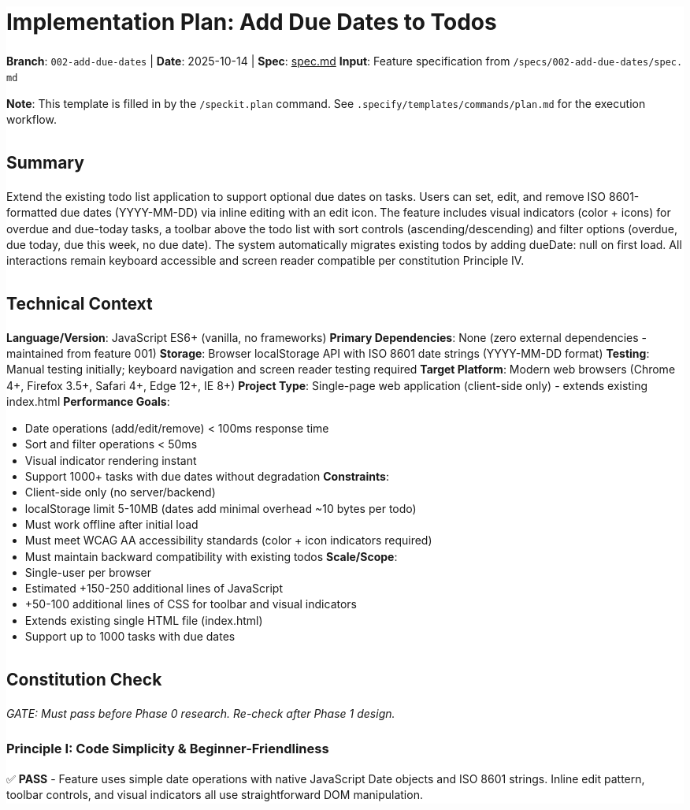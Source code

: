 # Implementation Plan: Add Due Dates to Todos

**Branch**: `002-add-due-dates` | **Date**: 2025-10-14 | **Spec**: [spec.md](./spec.md)
**Input**: Feature specification from `/specs/002-add-due-dates/spec.md`

**Note**: This template is filled in by the `/speckit.plan` command. See `.specify/templates/commands/plan.md` for the execution workflow.

## Summary

Extend the existing todo list application to support optional due dates on tasks. Users can set, edit, and remove ISO 8601-formatted due dates (YYYY-MM-DD) via inline editing with an edit icon. The feature includes visual indicators (color + icons) for overdue and due-today tasks, a toolbar above the todo list with sort controls (ascending/descending) and filter options (overdue, due today, due this week, no due date). The system automatically migrates existing todos by adding dueDate: null on first load. All interactions remain keyboard accessible and screen reader compatible per constitution Principle IV.

## Technical Context

**Language/Version**: JavaScript ES6+ (vanilla, no frameworks)
**Primary Dependencies**: None (zero external dependencies - maintained from feature 001)
**Storage**: Browser localStorage API with ISO 8601 date strings (YYYY-MM-DD format)
**Testing**: Manual testing initially; keyboard navigation and screen reader testing required
**Target Platform**: Modern web browsers (Chrome 4+, Firefox 3.5+, Safari 4+, Edge 12+, IE 8+)
**Project Type**: Single-page web application (client-side only) - extends existing index.html
**Performance Goals**:
  - Date operations (add/edit/remove) < 100ms response time
  - Sort and filter operations < 50ms
  - Visual indicator rendering instant
  - Support 1000+ tasks with due dates without degradation
**Constraints**:
  - Client-side only (no server/backend)
  - localStorage limit 5-10MB (dates add minimal overhead ~10 bytes per todo)
  - Must work offline after initial load
  - Must meet WCAG AA accessibility standards (color + icon indicators required)
  - Must maintain backward compatibility with existing todos
**Scale/Scope**:
  - Single-user per browser
  - Estimated +150-250 additional lines of JavaScript
  - +50-100 additional lines of CSS for toolbar and visual indicators
  - Extends existing single HTML file (index.html)
  - Support up to 1000 tasks with due dates

## Constitution Check

*GATE: Must pass before Phase 0 research. Re-check after Phase 1 design.*

### Principle I: Code Simplicity & Beginner-Friendliness
✅ **PASS** - Feature uses simple date operations with native JavaScript Date objects and ISO 8601 strings. Inline edit pattern, toolbar controls, and visual indicators all use straightforward DOM manipulation.
